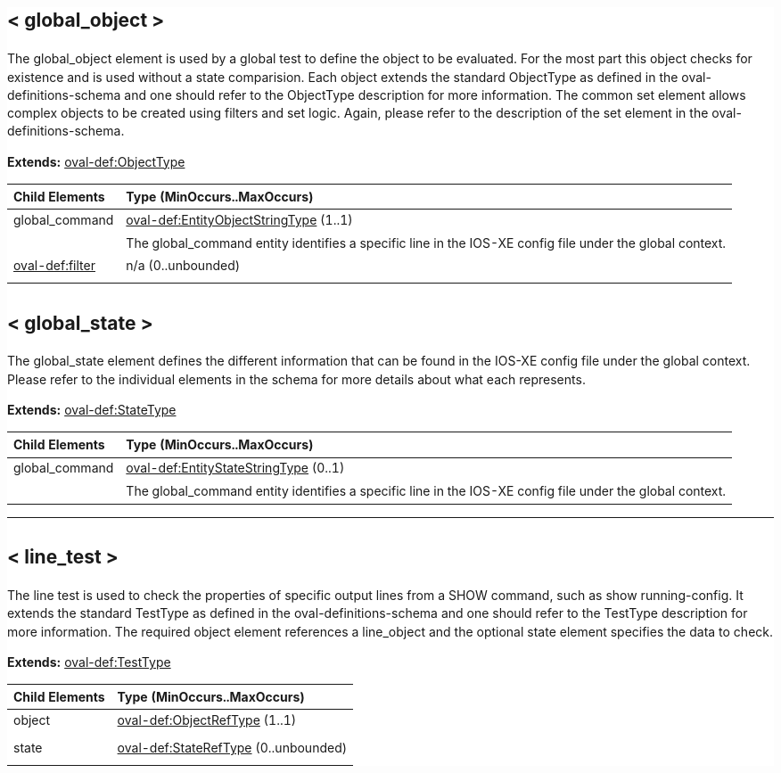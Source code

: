 ## <a name="global_object"></a>< global_object >

The global_object element is used by a global test to define the object to be evaluated. For the most part this object checks for existence and is used without a state comparision. Each object extends the standard ObjectType as defined in the oval-definitions-schema and one should refer to the ObjectType description for more information. The common set element allows complex objects to be created using filters and set logic. Again, please refer to the description of the set element in the oval-definitions-schema.

**Extends:** [oval-def:ObjectType](oval-definitions-schema.md#ObjectType) 

| Child Elements | Type (MinOccurs..MaxOccurs) |  
|:-------------- |:--------------------------- |  
| global_command | [oval-def:EntityObjectStringType](oval-definitions-schema.md#EntityObjectStringType)  (1..1) |  
||<div>The global_command entity identifies a specific line in the IOS-XE config file under the global context.</div>|  
| [oval-def:filter](oval-definitions-schema.md#filter)  | n/a (0..unbounded) |  
|||  
  
## <a name="global_state"></a>< global_state >

The global_state element defines the different information that can be found in the IOS-XE config file under the global context. Please refer to the individual elements in the schema for more details about what each represents.

**Extends:** [oval-def:StateType](oval-definitions-schema.md#StateType) 

| Child Elements | Type (MinOccurs..MaxOccurs) |  
|:-------------- |:--------------------------- |  
| global_command | [oval-def:EntityStateStringType](oval-definitions-schema.md#EntityStateStringType)  (0..1) |  
||<div>The global_command entity identifies a specific line in the IOS-XE config file under the global context.</div>|  
  
______________
  
## <a name="line_test"></a>< line_test >

The line test is used to check the properties of specific output lines from a SHOW command, such as show running-config. It extends the standard TestType as defined in the oval-definitions-schema and one should refer to the TestType description for more information. The required object element references a line_object and the optional state element specifies the data to check.

**Extends:** [oval-def:TestType](oval-definitions-schema.md#TestType) 

| Child Elements | Type (MinOccurs..MaxOccurs) |  
|:-------------- |:--------------------------- |  
| object | [oval-def:ObjectRefType](oval-definitions-schema.md#ObjectRefType)  (1..1) |  
|||  
| state | [oval-def:StateRefType](oval-definitions-schema.md#StateRefType)  (0..unbounded) |  
|||  
  